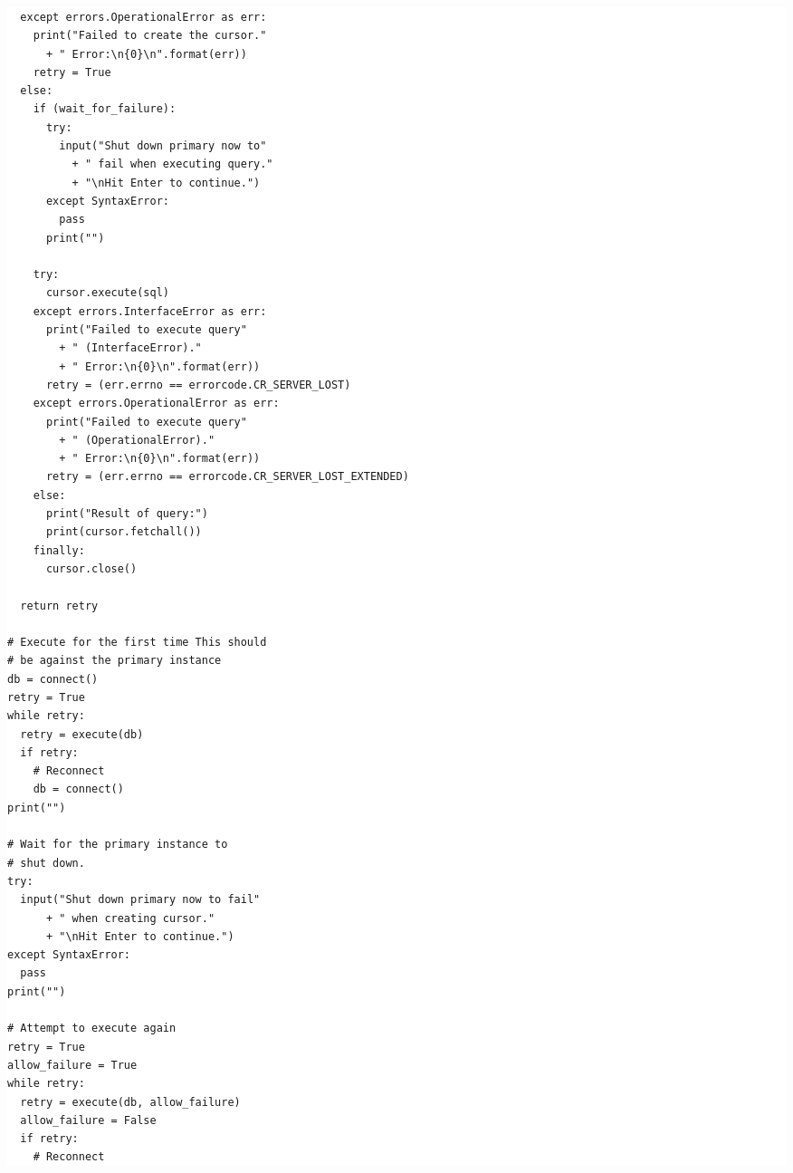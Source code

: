 ```
  except errors.OperationalError as err:
    print("Failed to create the cursor."
      + " Error:\n{0}\n".format(err))
    retry = True
  else:
    if (wait_for_failure):
      try:
        input("Shut down primary now to"
          + " fail when executing query."
          + "\nHit Enter to continue.")
      except SyntaxError:
        pass
      print("")

    try:
      cursor.execute(sql)
    except errors.InterfaceError as err:
      print("Failed to execute query"
        + " (InterfaceError)."
        + " Error:\n{0}\n".format(err))
      retry = (err.errno == errorcode.CR_SERVER_LOST)
    except errors.OperationalError as err:
      print("Failed to execute query"
        + " (OperationalError)."
        + " Error:\n{0}\n".format(err))
      retry = (err.errno == errorcode.CR_SERVER_LOST_EXTENDED)
    else:
      print("Result of query:")
      print(cursor.fetchall())
    finally:
      cursor.close()

  return retry

# Execute for the first time This should
# be against the primary instance
db = connect()
retry = True
while retry:
  retry = execute(db)
  if retry:
    # Reconnect
    db = connect()
print("")

# Wait for the primary instance to
# shut down.
try:
  input("Shut down primary now to fail"
      + " when creating cursor."
      + "\nHit Enter to continue.")
except SyntaxError:
  pass
print("")

# Attempt to execute again
retry = True
allow_failure = True
while retry:
  retry = execute(db, allow_failure)
  allow_failure = False
  if retry:
    # Reconnect
```